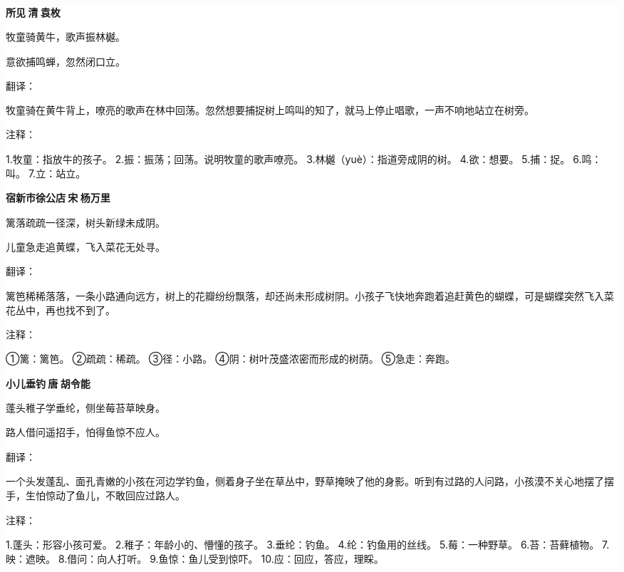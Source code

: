 

**所见 清 袁枚**

牧童骑黄牛，歌声振林樾。

意欲捕鸣蝉，忽然闭口立。

翻译：

牧童骑在黄牛背上，嘹亮的歌声在林中回荡。忽然想要捕捉树上鸣叫的知了，就马上停止唱歌，一声不响地站立在树旁。

注释：

1.牧童：指放牛的孩子。
2.振：振荡；回荡。说明牧童的歌声嘹亮。
3.林樾（yuè）：指道旁成阴的树。
4.欲：想要。
5.捕：捉。
6.鸣：叫。
7.立：站立。



**宿新市徐公店 宋 杨万里**

篱落疏疏一径深，树头新绿未成阴。

儿童急走追黄蝶，飞入菜花无处寻。

翻译：

篱笆稀稀落落，一条小路通向远方，树上的花瓣纷纷飘落，却还尚未形成树阴。小孩子飞快地奔跑着追赶黄色的蝴蝶，可是蝴蝶突然飞入菜花丛中，再也找不到了。

注释：

①篱：篱笆。
②疏疏：稀疏。
③径：小路。
④阴：树叶茂盛浓密而形成的树荫。
⑤急走：奔跑。



**小儿垂钓 唐 胡令能**

蓬头稚子学垂纶，侧坐莓苔草映身。

路人借问遥招手，怕得鱼惊不应人。

翻译：

一个头发蓬乱、面孔青嫩的小孩在河边学钓鱼，侧着身子坐在草丛中，野草掩映了他的身影。听到有过路的人问路，小孩漠不关心地摆了摆手，生怕惊动了鱼儿，不敢回应过路人。

注释：

1.蓬头：形容小孩可爱。
2.稚子：年龄小的、懵懂的孩子。
3.垂纶：钓鱼。
4.纶：钓鱼用的丝线。
5.莓：一种野草。
6.苔：苔藓植物。
7.映：遮映。
8.借问：向人打听。
9.鱼惊：鱼儿受到惊吓。
10.应：回应，答应，理睬。
